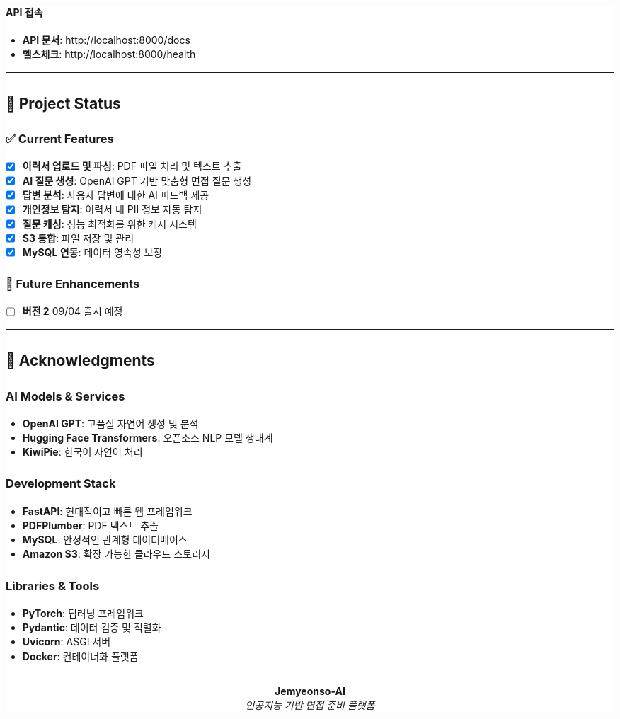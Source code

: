 #### API 접속
- **API 문서**: http://localhost:8000/docs
- **헬스체크**: http://localhost:8000/health

---

## 📌 Project Status

### ✅ Current Features
- [x] **이력서 업로드 및 파싱**: PDF 파일 처리 및 텍스트 추출
- [x] **AI 질문 생성**: OpenAI GPT 기반 맞춤형 면접 질문 생성
- [x] **답변 분석**: 사용자 답변에 대한 AI 피드백 제공
- [x] **개인정보 탐지**: 이력서 내 PII 정보 자동 탐지
- [x] **질문 캐싱**: 성능 최적화를 위한 캐시 시스템
- [x] **S3 통합**: 파일 저장 및 관리
- [x] **MySQL 연동**: 데이터 영속성 보장

### 🚀 Future Enhancements
- [ ] **버전 2** 09/04 출시 예정

---

## 🙌 Acknowledgments

### AI Models & Services
- **OpenAI GPT**: 고품질 자연어 생성 및 분석
- **Hugging Face Transformers**: 오픈소스 NLP 모델 생태계
- **KiwiPie**: 한국어 자연어 처리

### Development Stack
- **FastAPI**: 현대적이고 빠른 웹 프레임워크
- **PDFPlumber**: PDF 텍스트 추출
- **MySQL**: 안정적인 관계형 데이터베이스
- **Amazon S3**: 확장 가능한 클라우드 스토리지

### Libraries & Tools
- **PyTorch**: 딥러닝 프레임워크
- **Pydantic**: 데이터 검증 및 직렬화
- **Uvicorn**: ASGI 서버
- **Docker**: 컨테이너화 플랫폼

---

<p align="center">
<strong>Jemyeonso-AI</strong><br>
<em>인공지능 기반 면접 준비 플랫폼</em>
</p>

